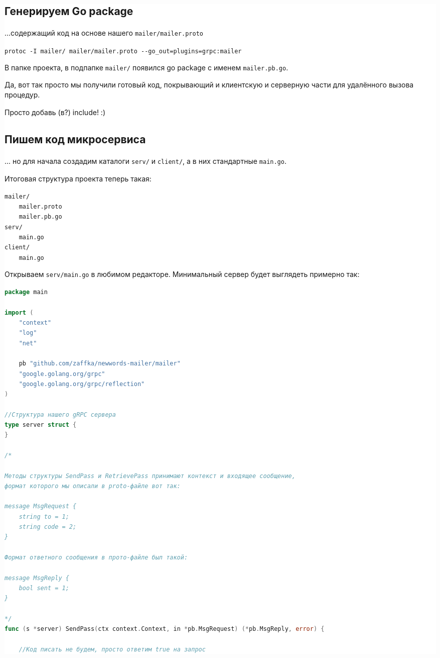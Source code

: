 ## Генерируем Go package
...содержащий код на основе нашего `mailer/mailer.proto`

`protoc -I mailer/ mailer/mailer.proto --go_out=plugins=grpc:mailer`

В папке проекта, в подпапке `mailer/` появился go package с именем `mailer.pb.go`.

Да, вот так просто мы получили готовый код, покрывающий и клиентскую и серверную части для удалённого вызова процедур.

Просто добавь (в?) include! :)

## Пишем код микросервиса
... но для начала создадим каталоги `serv/` и `client/`, а в них стандартные `main.go`.

Итоговая структура проекта  теперь такая:
```
mailer/
    mailer.proto
    mailer.pb.go
serv/
    main.go
client/
    main.go
```

Открываем `serv/main.go` в любимом редакторе.
Минимальный сервер будет выглядеть примерно так:
```go
package main

import (
	"context"
	"log"
	"net"

	pb "github.com/zaffka/newwords-mailer/mailer"
	"google.golang.org/grpc"
	"google.golang.org/grpc/reflection"
)

//Структура нашего gRPC сервера
type server struct {
}

/*

Методы структуры SendPass и RetrievePass принимают контекст и входящее сообщение,
формат которого мы описали в proto-файле вот так:

message MsgRequest {
    string to = 1;
    string code = 2;
}

Формат ответного сообщения в прото-файле был такой:

message MsgReply {
    bool sent = 1;
}

*/
func (s *server) SendPass(ctx context.Context, in *pb.MsgRequest) (*pb.MsgReply, error) {

    //Код писать не будем, просто ответим true на запрос
```